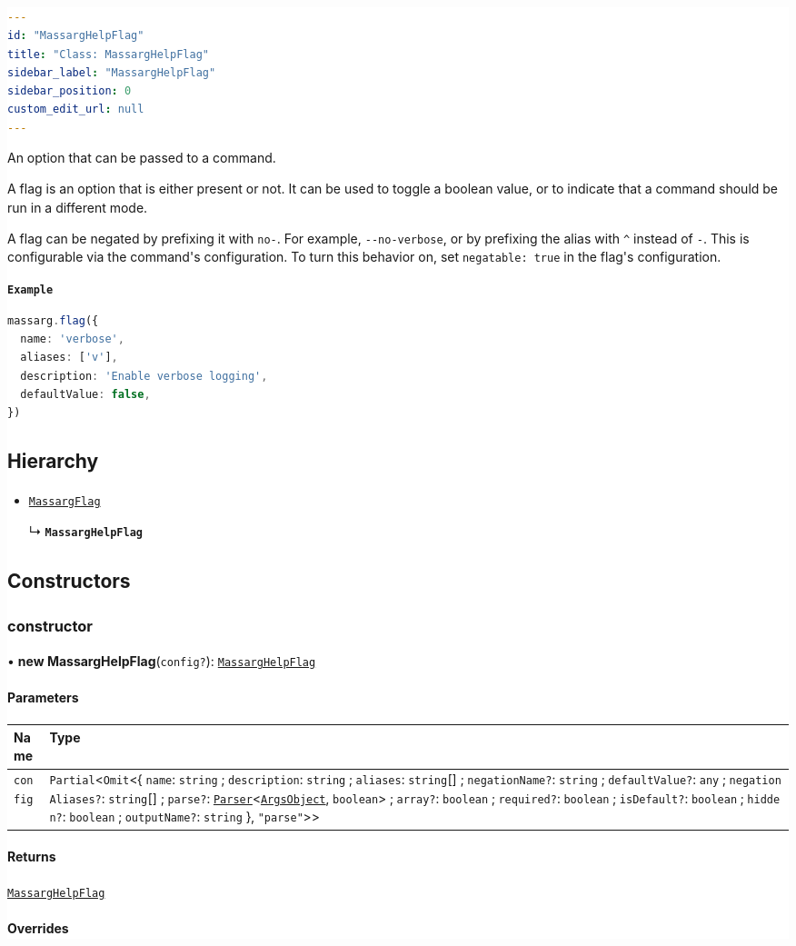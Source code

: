 ```yaml
---
id: "MassargHelpFlag"
title: "Class: MassargHelpFlag"
sidebar_label: "MassargHelpFlag"
sidebar_position: 0
custom_edit_url: null
---
```


An option that can be passed to a command.

A flag is an option that is either present or not. It can be used to toggle
a boolean value, or to indicate that a command should be run in a different
mode.

A flag can be negated by prefixing it with `no-`. For example, `--no-verbose`,
or by prefixing the alias with `^` instead of `-`. This is configurable via the command's
configuration. To turn this behavior on, set `negatable: true` in the flag's configuration.

**`Example`**

```ts
massarg.flag({
  name: 'verbose',
  aliases: ['v'],
  description: 'Enable verbose logging',
  defaultValue: false,
})
```

## Hierarchy

- [`MassargFlag`](MassargFlag.md)

  ↳ **`MassargHelpFlag`**

## Constructors

### constructor

• **new MassargHelpFlag**(`config?`): [`MassargHelpFlag`](MassargHelpFlag.md)

#### Parameters

| Name | Type |
| :------ | :------ |
| `config` | `Partial`\<`Omit`\<\{ `name`: `string` ; `description`: `string` ; `aliases`: `string`[] ; `negationName?`: `string` ; `defaultValue?`: `any` ; `negationAliases?`: `string`[] ; `parse?`: [`Parser`](../modules.md#parser)\<[`ArgsObject`](../modules.md#argsobject), `boolean`\> ; `array?`: `boolean` ; `required?`: `boolean` ; `isDefault?`: `boolean` ; `hidden?`: `boolean` ; `outputName?`: `string`  }, ``"parse"``\>\> |

#### Returns

[`MassargHelpFlag`](MassargHelpFlag.md)

#### Overrides
